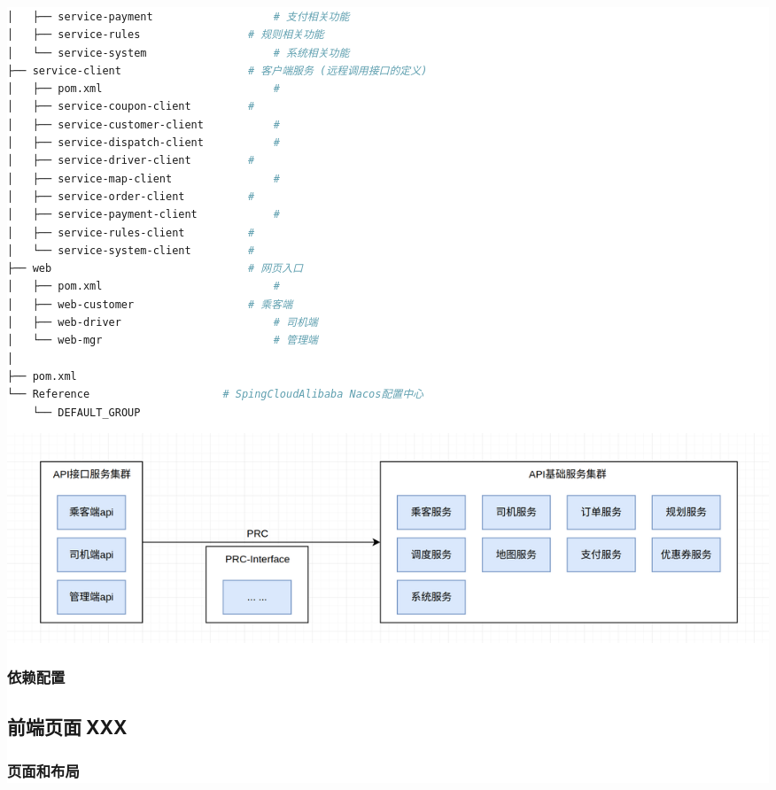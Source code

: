   ```bash
  │   ├── service-payment					# 支付相关功能
  │   ├── service-rules					# 规则相关功能
  │   └── service-system					# 系统相关功能
  ├── service-client					# 客户端服务 (远程调用接口的定义)
  │   ├── pom.xml							# 
  │   ├── service-coupon-client			# 
  │   ├── service-customer-client			# 
  │   ├── service-dispatch-client			# 
  │   ├── service-driver-client			# 
  │   ├── service-map-client				# 
  │   ├── service-order-client			# 
  │   ├── service-payment-client			# 
  │   ├── service-rules-client			# 
  │   └── service-system-client			# 
  ├── web								# 网页入口
  │   ├── pom.xml							# 
  │   ├── web-customer					# 乘客端
  │   ├── web-driver						# 司机端
  │   └── web-mgr							# 管理端
  │
  ├── pom.xml
  └── Reference						# SpingCloudAlibaba Nacos配置中心
      └── DEFAULT_GROUP
  
  ```

  ![](res/LeShangDaiJia/CodeModule3.png)
  
  



### 依赖配置





## 前端页面 XXX

### 页面和布局
